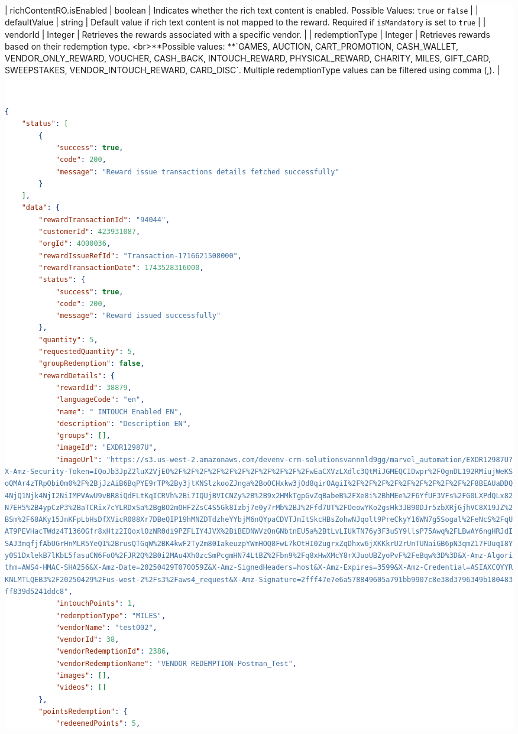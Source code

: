 | richContentRO.isEnabled            | boolean   | Indicates whether the rich text content is enabled. Possible Values: `true` or `false`                                                                                                                                                                                                                                                                         |
| defaultValue                       | string    | Default value if rich text content is not mapped to the reward. Required if `isMandatory` is set to `true`                                                                                                                                                                                                                                                     |
| vendorId                           | Integer   | Retrieves the rewards associated with a specific vendor.                                                                                                                                                                                                                                                                                                       |
| redemptionType                     | Integer   | Retrieves rewards based on their redemption type. \<br>\*\*Possible values: \*\*\`GAMES, AUCTION, CART\_PROMOTION, CASH\_WALLET, VENDOR\_ONLY\_REWARD, VOUCHER, CASH\_BACK, INTOUCH\_REWARD, PHYSICAL\_REWARD, CHARITY, MILES, GIFT\_CARD, SWEEPSTAKES, VENDOR\_INTOUCH\_REWARD, CARD\_DISC\`. Multiple redemptionType values can be filtered using comma (,). |

<br />

```json 200 OK
{
    "status": [
        {
            "success": true,
            "code": 200,
            "message": "Reward issue transactions details fetched successfully"
        }
    ],
    "data": {
        "rewardTransactionId": "94044",
        "customerId": 423931087,
        "orgId": 4000036,
        "rewardIssueRefId": "Transaction-1716621508000",
        "rewardTransactionDate": 1743528316000,
        "status": {
            "success": true,
            "code": 200,
            "message": "Reward issued successfully"
        },
        "quantity": 5,
        "requestedQuantity": 5,
        "groupRedemption": false,
        "rewardDetails": {
            "rewardId": 38879,
            "languageCode": "en",
            "name": " INTOUCH Enabled EN",
            "description": "Description EN",
            "groups": [],
            "imageId": "EXDR12987U",
            "imageUrl": "https://s3.us-west-2.amazonaws.com/devenv-crm-solutionsvannnld9gg/marvel_automation/EXDR12987U?X-Amz-Security-Token=IQoJb3JpZ2luX2VjEO%2F%2F%2F%2F%2F%2F%2F%2F%2F%2F%2FwEaCXVzLXdlc3QtMiJGMEQCIDwpr%2FOgnDL192RMiujWeKSoQMAr4zTRpQbi0m0%2F%2BjJzAiB6BqPYE9rTP%2By3jtKNSlzkooZJnga%2BoOCHxkw3j0d8qirOAgiI%2F%2F%2F%2F%2F%2F%2F%2F%2F%2F8BEAUaDDQ4NjQ1Njk4NjI2NiIMPVAwU9vBR8iQdFLtKqICRVh%2Bi7IQUjBVICNZy%2B%2B9x2HMkTgpGvZqBabeB%2FXe8i%2BhMEe%2F6YfUF3VFs%2FG0LXPdQLx82N7EH5%2B4ypCzP3%2BaTCRix7cYLRDxSa%2BgBO2mOHF2ZsC4S5Gk8Izbj7e0y7rMb%2BJ%2Ffd7UT%2FOeowYKo2gsHk3JB90DJr5zbXRjGjhVC8X19JZ%2BSm%2F68AKy15JnKFpLbHsDfXVicR088Xr7DBeQIP19hMNZDTdzheYYbjM6nQYpaCDVTJmItSkcHBsZohwNJqolt9PreCkyY16WN7g5Sogal%2FeNcS%2FqUAT9PEVHacTWdz4T1360Gfr8xHtz2IQoxlOzNR0di9PZFLIY4JVX%2BiBEDNWVzQnGNbtnEU5a%2BtLvLIUkTN76y3F3uSY9llsP75Awq%2FLBwAY6ngHRJdISAJ3mqfjfAbUGrHnMLR5YeQI%2BrusQTGqW%2BK4kwF2Ty2m80IakeuzpYWmHOQ8FwL7kOtHI02ugrxZqDhxw6jXKKkrU2rUnTUNaiGB6pN3qmZ17FUuqI8Yy0S1DxlekB7lKbL5fasuCN6FoO%2FJR2Q%2B0i2MAu4Xh0zcSmPcgmHN74LtBZ%2Fbn9%2Fq8xHwXMcY8rXJuoUBZyoPvF%2FeBqw%3D%3D&X-Amz-Algorithm=AWS4-HMAC-SHA256&X-Amz-Date=20250429T070059Z&X-Amz-SignedHeaders=host&X-Amz-Expires=3599&X-Amz-Credential=ASIAXCQYYRKNLMTLQEB3%2F20250429%2Fus-west-2%2Fs3%2Faws4_request&X-Amz-Signature=2fff47e7e6a578849605a791bb9907c8e38d3796349b180483ff839d5241ddc8",
            "intouchPoints": 1,
            "redemptionType": "MILES",
            "vendorName": "test002",
            "vendorId": 38,
            "vendorRedemptionId": 2386,
            "vendorRedemptionName": "VENDOR REDEMPTION-Postman_Test",
            "images": [],
            "videos": []
        },
        "pointsRedemption": {
            "redeemedPoints": 5,
```